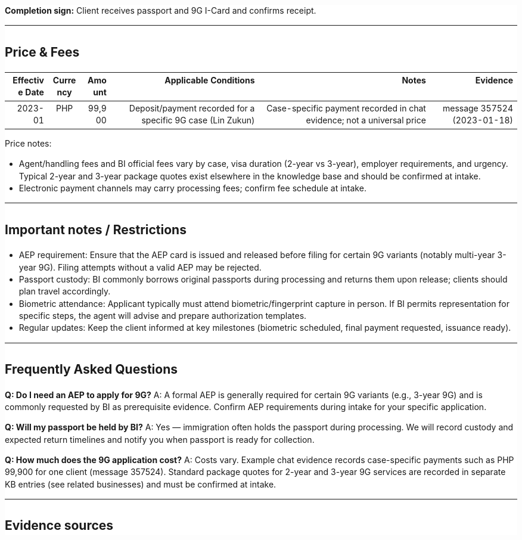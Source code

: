 **Completion sign:** Client receives passport and 9G I-Card and confirms receipt.

---

## Price & Fees

| Effective Date | Currency | Amount | Applicable Conditions | Notes | Evidence |
|---------------:|:--------:|------:|----------------------:|------:|---------:|
| 2023-01 | PHP | 99,900 | Deposit/payment recorded for a specific 9G case (Lin Zukun) | Case-specific payment recorded in chat evidence; not a universal price | message 357524 (2023-01-18)

Price notes:
- Agent/handling fees and BI official fees vary by case, visa duration (2-year vs 3-year), employer requirements, and urgency. Typical 2-year and 3-year package quotes exist elsewhere in the knowledge base and should be confirmed at intake.
- Electronic payment channels may carry processing fees; confirm fee schedule at intake.

---

## Important notes / Restrictions

- AEP requirement: Ensure that the AEP card is issued and released before filing for certain 9G variants (notably multi-year 3-year 9G). Filing attempts without a valid AEP may be rejected.
- Passport custody: BI commonly borrows original passports during processing and returns them upon release; clients should plan travel accordingly.
- Biometric attendance: Applicant typically must attend biometric/fingerprint capture in person. If BI permits representation for specific steps, the agent will advise and prepare authorization templates.
- Regular updates: Keep the client informed at key milestones (biometric scheduled, final payment requested, issuance ready).

---

## Frequently Asked Questions

**Q: Do I need an AEP to apply for 9G?**
A: A formal AEP is generally required for certain 9G variants (e.g., 3-year 9G) and is commonly requested by BI as prerequisite evidence. Confirm AEP requirements during intake for your specific application.

**Q: Will my passport be held by BI?**
A: Yes — immigration often holds the passport during processing. We will record custody and expected return timelines and notify you when passport is ready for collection.

**Q: How much does the 9G application cost?**
A: Costs vary. Example chat evidence records case-specific payments such as PHP 99,900 for one client (message 357524). Standard package quotes for 2-year and 3-year 9G services are recorded in separate KB entries (see related businesses) and must be confirmed at intake.

---

## Evidence sources
